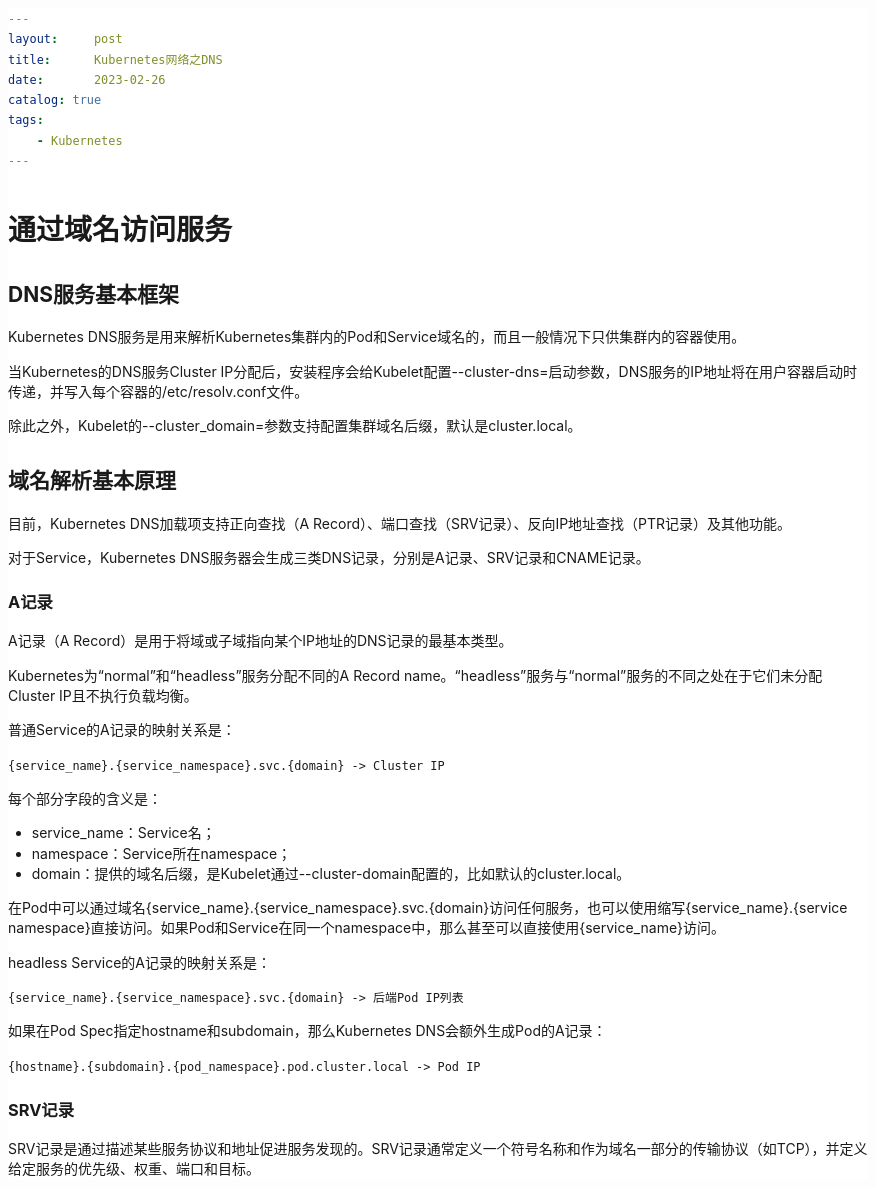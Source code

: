 ```yaml
---
layout:     post
title:      Kubernetes网络之DNS
date:       2023-02-26
catalog: true
tags:
    - Kubernetes
---
```


# 通过域名访问服务
## DNS服务基本框架
Kubernetes DNS服务是用来解析Kubernetes集群内的Pod和Service域名的，而且一般情况下只供集群内的容器使用。

当Kubernetes的DNS服务Cluster IP分配后，安装程序会给Kubelet配置--cluster-dns=<dns service ip>启动参数，DNS服务的IP地址将在用户容器启动时传递，并写入每个容器的/etc/resolv.conf文件。

除此之外，Kubelet的--cluster_domain=<default-local-domain>参数支持配置集群域名后缀，默认是cluster.local。
## 域名解析基本原理
目前，Kubernetes DNS加载项支持正向查找（A Record）、端口查找（SRV记录）、反向IP地址查找（PTR记录）及其他功能。

对于Service，Kubernetes DNS服务器会生成三类DNS记录，分别是A记录、SRV记录和CNAME记录。
### A记录
A记录（A Record）是用于将域或子域指向某个IP地址的DNS记录的最基本类型。

Kubernetes为“normal”和“headless”服务分配不同的A Record name。“headless”服务与“normal”服务的不同之处在于它们未分配Cluster IP且不执行负载均衡。

普通Service的A记录的映射关系是：
```
{service_name}.{service_namespace}.svc.{domain} -> Cluster IP
```
每个部分字段的含义是：
* service_name：Service名；
* namespace：Service所在namespace；
* domain：提供的域名后缀，是Kubelet通过--cluster-domain配置的，比如默认的cluster.local。

在Pod中可以通过域名{service_name}.{service_namespace}.svc.{domain}访问任何服务，也可以使用缩写{service_name}.{service namespace}直接访问。如果Pod和Service在同一个namespace中，那么甚至可以直接使用{service_name}访问。

headless Service的A记录的映射关系是：
```
{service_name}.{service_namespace}.svc.{domain} -> 后端Pod IP列表
```
如果在Pod Spec指定hostname和subdomain，那么Kubernetes DNS会额外生成Pod的A记录：
```
{hostname}.{subdomain}.{pod_namespace}.pod.cluster.local -> Pod IP
```

### SRV记录
SRV记录是通过描述某些服务协议和地址促进服务发现的。SRV记录通常定义一个符号名称和作为域名一部分的传输协议（如TCP），并定义给定服务的优先级、权重、端口和目标。
